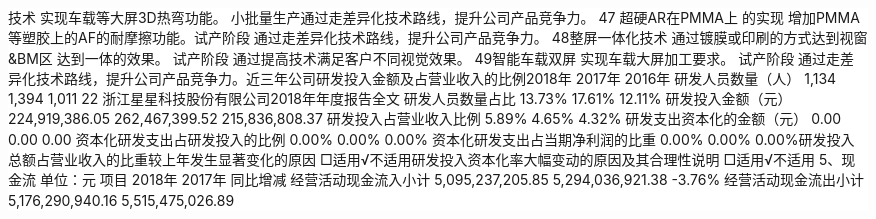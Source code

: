 技术
实现车载等大屏3D热弯功能。
小批量生产通过走差异化技术路线，提升公司产品竞争力。
47
超硬AR在PMMA上
的实现
增加PMMA等塑胶上的AF的耐摩擦功能。试产阶段
通过走差异化技术路线，提升公司产品竞争力。
48整屏一体化技术
通过镀膜或印刷的方式达到视窗&BM区
达到一体的效果。
试产阶段
通过提高技术满足客户不同视觉效果。
49智能车载双屏
实现车载大屏加工要求。
试产阶段
通过走差异化技术路线，提升公司产品竞争力。近三年公司研发投入金额及占营业收入的比例2018年
2017年
2016年
研发人员数量（人）
1,134
1,394
1,011
22
浙江星星科技股份有限公司2018年年度报告全文
研发人员数量占比
13.73%
17.61%
12.11%
研发投入金额（元）
224,919,386.05
262,467,399.52
215,836,808.37
研发投入占营业收入比例
5.89%
4.65%
4.32%
研发支出资本化的金额（元）
0.00
0.00
0.00
资本化研发支出占研发投入的比例
0.00%
0.00%
0.00%
资本化研发支出占当期净利润的比重
0.00%
0.00%
0.00%研发投入总额占营业收入的比重较上年发生显著变化的原因
□适用√不适用研发投入资本化率大幅变动的原因及其合理性说明
□适用√不适用
5、现金流
单位：元
项目
2018年
2017年
同比增减
经营活动现金流入小计
5,095,237,205.85
5,294,036,921.38
-3.76%
经营活动现金流出小计
5,176,290,940.16
5,515,475,026.89